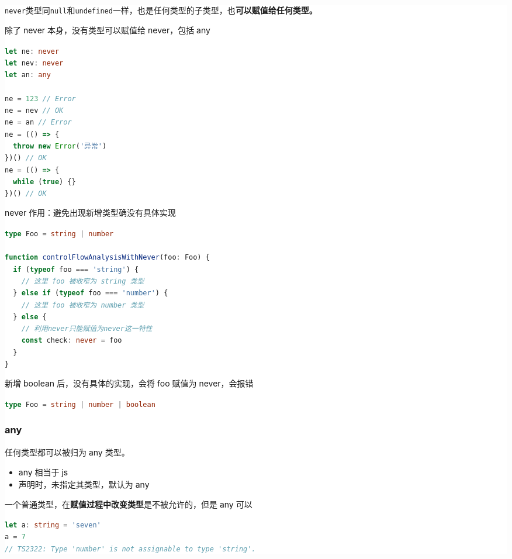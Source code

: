`never`类型同`null`和`undefined`一样，也是任何类型的子类型，也**可以赋值给任何类型。**

除了 never 本身，没有类型可以赋值给 never，包括 any

```ts
let ne: never
let nev: never
let an: any

ne = 123 // Error
ne = nev // OK
ne = an // Error
ne = (() => {
  throw new Error('异常')
})() // OK
ne = (() => {
  while (true) {}
})() // OK
```

never 作用：避免出现新增类型确没有具体实现

```ts
type Foo = string | number

function controlFlowAnalysisWithNever(foo: Foo) {
  if (typeof foo === 'string') {
    // 这里 foo 被收窄为 string 类型
  } else if (typeof foo === 'number') {
    // 这里 foo 被收窄为 number 类型
  } else {
    // 利用never只能赋值为never这一特性
    const check: never = foo
  }
}
```

新增 boolean 后，没有具体的实现，会将 foo 赋值为 never，会报错

```ts
type Foo = string | number | boolean
```

### any

任何类型都可以被归为 any 类型。

- any 相当于 js
- 声明时，未指定其类型，默认为 any

一个普通类型，在**赋值过程中改变类型**是不被允许的，但是 any 可以

```ts
let a: string = 'seven'
a = 7
// TS2322: Type 'number' is not assignable to type 'string'.
```
